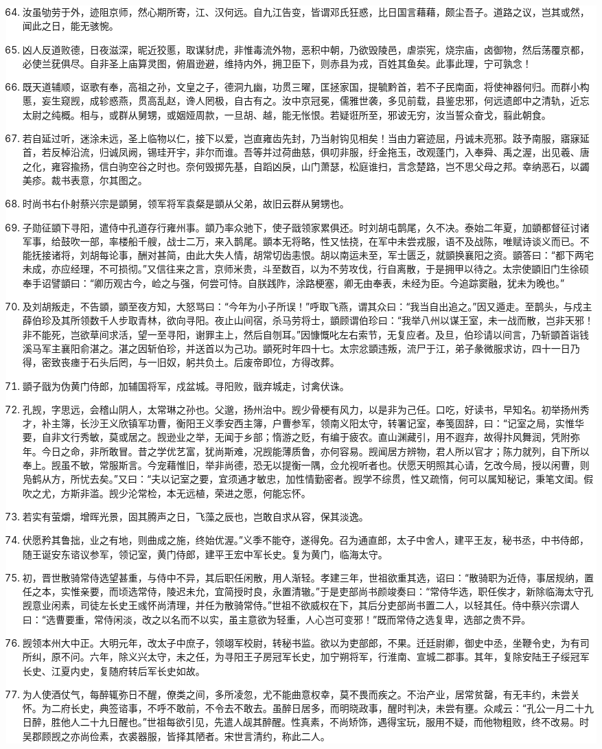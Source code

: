 64. <span id="邓琬_袁鳷_孔觊-64"></span>
汝虽劬劳于外，迹阻京师，然心期所寄，江、汉何远。自九江告变，皆谓邓氏狂惑，比日国言藉藉，颇尘吾子。道路之议，岂其或然，闻此之日，能无骇惋。

65. <span id="邓琬_袁鳷_孔觊-65"></span>
凶人反道败德，日夜滋深，昵近狡慝，取谋豺虎，非惟毒流外物，恶积中朝，乃欲毁陵邑，虐崇宪，烧宗庙，卤御物，然后荡覆京都，必使兰莸俱尽。自非圣上庙算灵图，俯眉逊避，维持内外，拥卫臣下，则赤县为戎，百姓其鱼矣。此事此理，宁可孰念！

66. <span id="邓琬_袁鳷_孔觊-66"></span>
既天道辅顺，讴歌有奉，高祖之孙，文皇之子，德洞九幽，功贯三曜，匡拯家国，提毓黔首，若不子民南面，将使神器何归。而群小构慝，妄生窥觊，成轸惑燕，贯高乱赵，谗人罔极，自古有之。汝中京冠冕，儒雅世袭，多见前载，县鉴忠邪，何远遗郎中之清轨，近忘太尉之纯概。相与，或群从舅甥，或姻娅周款，一旦胡、越，能无怅恨。若疑诳所至，邪诐无穷，汝当誓众奋戈，翦此朝食。

67. <span id="邓琬_袁鳷_孔觊-67"></span>
若自延过听，迷涂未远，圣上临物以仁，接下以爱，岂直雍齿先封，乃当射钩见相矣！当由力窘迹屈，丹诚未亮邪。跂予南服，寤寐延首，若反棹沿流，归诚凤阙，锡珪开宇，非尔而谁。吾等并过荷曲慈，俱叨非服，纡金拖玉，改观蓬门，入奉舜、禹之渥，出见羲、唐之化，雍容揄扬，信白驹空谷之时也。奈何毁掷先基，自蹈凶戾，山门萧瑟，松庭谁扫，言念楚路，岂不思父母之邦。幸纳恶石，以蠲美疹。裁书表意，尔其图之。

68. <span id="邓琬_袁鳷_孔觊-68"></span>
时尚书右仆射蔡兴宗是顗舅，领军将军袁粲是顗从父弟，故旧云群从舅甥也。

69. <span id="邓琬_袁鳷_孔觊-69"></span>
子勋征顗下寻阳，遣侍中孔道存行雍州事。顗乃率众驰下，使子戩领家累俱还。时刘胡屯鹊尾，久不决。泰始二年夏，加顗都督征讨诸军事，给鼓吹一部，率楼船千艘，战士二万，来入鹊尾。顗本无将略，性又怯挠，在军中未尝戎服，语不及战陈，唯赋诗谈义而已。不能抚接诸将，刘胡每论事，酬对甚简，由此大失人情，胡常切齿恚恨。胡以南运未至，军士匮乏，就顗换襄阳之资。顗答曰：“都下两宅未成，亦应经理，不可损彻。”又信往来之言，京师米贵，斗至数百，以为不劳攻伐，行自离散，于是拥甲以待之。太宗使顗旧门生徐硕奉手诏譬顗曰：“卿历观古今，崄之与强，何尝可恃。自朕践阼，涂路梗塞，卿无由奉表，未经为臣。今追踪窦融，犹未为晚也。”

70. <span id="邓琬_袁鳷_孔觊-70"></span>
及刘胡叛走，不告顗，顗至夜方知，大怒骂曰：“今年为小子所误！”呼取飞燕，谓其众曰：“我当自出追之。”因又遁走。至鹊头，与戍主薛伯珍及其所领数千人步取青林，欲向寻阳。夜止山间宿，杀马劳将士，顗顾谓伯珍曰：“我举八州以谋王室，未一战而散，岂非天邪！非不能死，岂欲草间求活，望一至寻阳，谢罪主上，然后自刎耳。”因慷慨叱左右索节，无复应者。及旦，伯珍请以间言，乃斩顗首诣钱溪马军主襄阳俞湛之。湛之因斩伯珍，并送首以为己功。顗死时年四十七。太宗忿顗违叛，流尸于江，弟子彖微服求访，四十一日乃得，密致丧瘗于石头后罔，与一旧奴，躬共负土。后废帝即位，方得改葬。

71. <span id="邓琬_袁鳷_孔觊-71"></span>
顗子戩为伪黄门侍郎，加辅国将军，戍盆城。寻阳败，戩弃城走，讨禽伏诛。

72. <span id="邓琬_袁鳷_孔觊-72"></span>
孔觊，字思远，会稽山阴人，太常琳之孙也。父邈，扬州治中。觊少骨梗有风力，以是非为己任。口吃，好读书，早知名。初举扬州秀才，补主簿，长沙王义欣镇军功曹，衡阳王义季安西主簿，户曹参军，领南义阳太守，转署记室，奉笺固辞，曰：“记室之局，实惟华要，自非文行秀敏，莫或居之。觊逊业之举，无闻于乡部；惰游之贬，有编于疲农。直山渊藏引，用不遐弃，故得抃风舞润，凭附弥年。今日之命，非所敢冒。昔之学优艺富，犹尚斯难，况觊能薄质鲁，亦何容易。觊闻居方辨物，君人所以官才；陈力就列，自下所以奉上。觊虽不敏，常服斯言。今宠藉惟旧，举非尚德，恐无以提衡一隅，佥允视听者也。伏愿天明照其心请，乞改今局，授以闲曹，则凫鹤从方，所忧去矣。”又曰：“夫以记室之要，宜须通才敏忠，加性情勤密者。觊学不综贯，性又疏惰，何可以属知秘记，秉笔文闺。假吹之尤，方斯非滥。觊少沦常检，本无远植，荣进之愿，何能忘怀。

73. <span id="邓琬_袁鳷_孔觊-73"></span>
若实有萤爝，增晖光景，固其腾声之日，飞藻之辰也，岂敢自求从容，保其淡逸。

74. <span id="邓琬_袁鳷_孔觊-74"></span>
伏愿矜其鲁拙，业之有地，则曲成之施，终始优渥。”义季不能夺，遂得免。召为通直郎，太子中舍人，建平王友，秘书丞，中书侍郎，随王诞安东谘议参军，领记室，黄门侍郎，建平王宏中军长史。复为黄门，临海太守。

75. <span id="邓琬_袁鳷_孔觊-75"></span>
初，晋世散骑常侍选望甚重，与侍中不异，其后职任闲散，用人渐轻。孝建三年，世祖欲重其选，诏曰：“散骑职为近侍，事居规纳，置任之本，实惟亲要，而顷选常侍，陵迟未允，宜简授时良，永置清辙。”于是吏部尚书颜竣奏曰：“常侍华选，职任俟才，新除临海太守孔觊意业闲素，司徒左长史王彧怀尚清理，并任为散骑常侍。”世祖不欲威权在下，其后分吏部尚书置二人，以轻其任。侍中蔡兴宗谓人曰：“选曹要重，常侍闲淡，改之以名而不以实，虽主意欲为轻重，人心岂可变邪！”既而常侍之选复卑，选部之贵不异。

76. <span id="邓琬_袁鳷_孔觊-76"></span>
觊领本州大中正。大明元年，改太子中庶子，领翊军校尉，转秘书监。欲以为吏部郎，不果。迁廷尉卿，御史中丞，坐鞭令史，为有司所纠，原不问。六年，除义兴太守，未之任，为寻阳王子房冠军长史，加宁朔将军，行淮南、宣城二郡事。其年，复除安陆王子绥冠军长史、江夏内史，复随府转后军长史如故。

77. <span id="邓琬_袁鳷_孔觊-77"></span>
为人使酒仗气，每醉辄弥日不醒，僚类之间，多所凌忽，尤不能曲意权幸，莫不畏而疾之。不治产业，居常贫罄，有无丰约，未尝关怀。为二府长史，典签谘事，不呼不敢前，不令去不敢去。虽醉日居多，而明晓政事，醒时判决，未尝有壅。众咸云：“孔公一月二十九日醉，胜他人二十九日醒也。”世祖每欲引见，先遣人觇其醉醒。性真素，不尚矫饰，遇得宝玩，服用不疑，而他物粗败，终不改易。时吴郡顾觊之亦尚俭素，衣裘器服，皆择其陋者。宋世言清约，称此二人。
